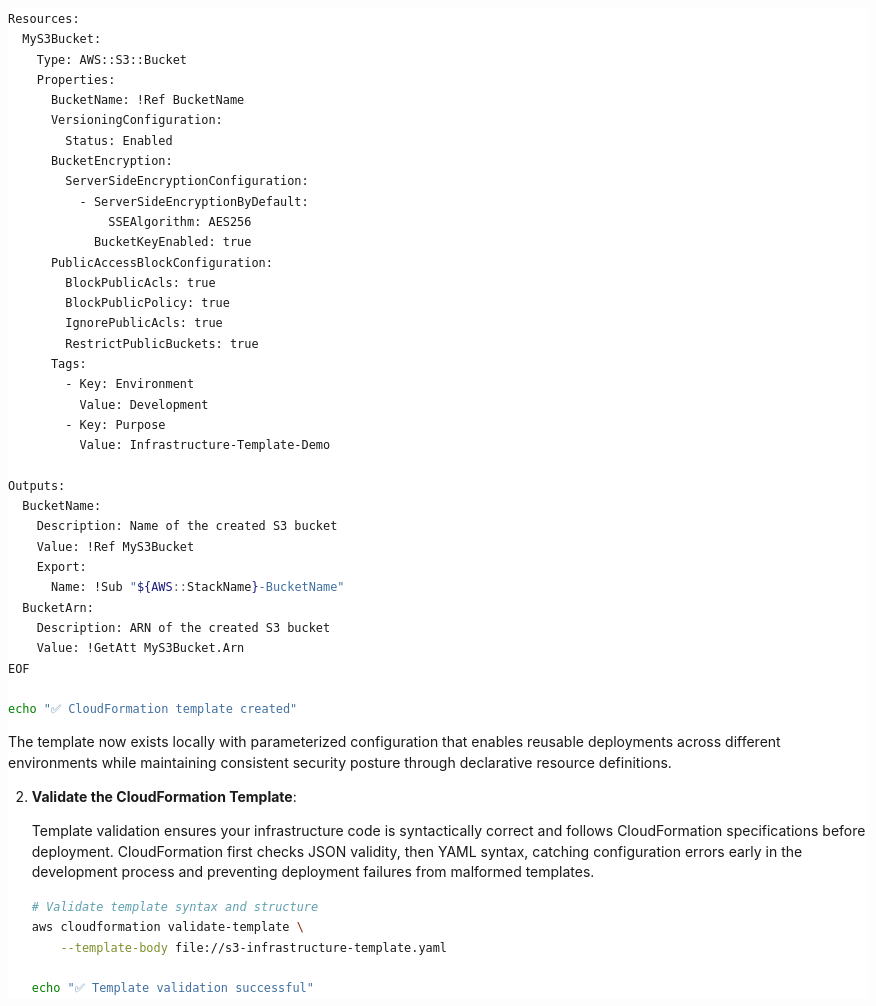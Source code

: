    ```bash
   Resources:
     MyS3Bucket:
       Type: AWS::S3::Bucket
       Properties:
         BucketName: !Ref BucketName
         VersioningConfiguration:
           Status: Enabled
         BucketEncryption:
           ServerSideEncryptionConfiguration:
             - ServerSideEncryptionByDefault:
                 SSEAlgorithm: AES256
               BucketKeyEnabled: true
         PublicAccessBlockConfiguration:
           BlockPublicAcls: true
           BlockPublicPolicy: true
           IgnorePublicAcls: true
           RestrictPublicBuckets: true
         Tags:
           - Key: Environment
             Value: Development
           - Key: Purpose
             Value: Infrastructure-Template-Demo
   
   Outputs:
     BucketName:
       Description: Name of the created S3 bucket
       Value: !Ref MyS3Bucket
       Export:
         Name: !Sub "${AWS::StackName}-BucketName"
     BucketArn:
       Description: ARN of the created S3 bucket
       Value: !GetAtt MyS3Bucket.Arn
   EOF
   
   echo "✅ CloudFormation template created"
   ```

   The template now exists locally with parameterized configuration that enables reusable deployments across different environments while maintaining consistent security posture through declarative resource definitions.

2. **Validate the CloudFormation Template**:

   Template validation ensures your infrastructure code is syntactically correct and follows CloudFormation specifications before deployment. CloudFormation first checks JSON validity, then YAML syntax, catching configuration errors early in the development process and preventing deployment failures from malformed templates.

   ```bash
   # Validate template syntax and structure
   aws cloudformation validate-template \
       --template-body file://s3-infrastructure-template.yaml
   
   echo "✅ Template validation successful"
   ```
